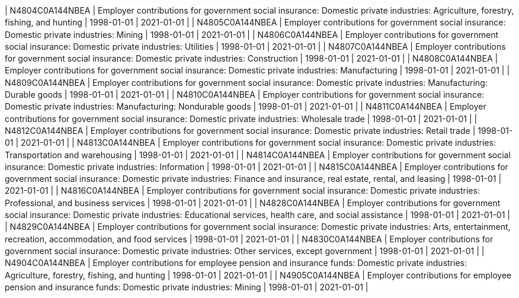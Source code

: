| N4804C0A144NBEA          | Employer contributions for government social insurance: Domestic private industries: Agriculture, forestry, fishing, and hunting                                                                                                                             | 1998-01-01          | 2021-01-01        |
| N4805C0A144NBEA          | Employer contributions for government social insurance: Domestic private industries: Mining                                                                                                                                                                  | 1998-01-01          | 2021-01-01        |
| N4806C0A144NBEA          | Employer contributions for government social insurance: Domestic private industries: Utilities                                                                                                                                                               | 1998-01-01          | 2021-01-01        |
| N4807C0A144NBEA          | Employer contributions for government social insurance: Domestic private industries: Construction                                                                                                                                                            | 1998-01-01          | 2021-01-01        |
| N4808C0A144NBEA          | Employer contributions for government social insurance: Domestic private industries: Manufacturing                                                                                                                                                           | 1998-01-01          | 2021-01-01        |
| N4809C0A144NBEA          | Employer contributions for government social insurance: Domestic private industries: Manufacturing: Durable goods                                                                                                                                            | 1998-01-01          | 2021-01-01        |
| N4810C0A144NBEA          | Employer contributions for government social insurance: Domestic private industries: Manufacturing: Nondurable goods                                                                                                                                         | 1998-01-01          | 2021-01-01        |
| N4811C0A144NBEA          | Employer contributions for government social insurance: Domestic private industries: Wholesale trade                                                                                                                                                         | 1998-01-01          | 2021-01-01        |
| N4812C0A144NBEA          | Employer contributions for government social insurance: Domestic private industries: Retail trade                                                                                                                                                            | 1998-01-01          | 2021-01-01        |
| N4813C0A144NBEA          | Employer contributions for government social insurance: Domestic private industries: Transportation and warehousing                                                                                                                                          | 1998-01-01          | 2021-01-01        |
| N4814C0A144NBEA          | Employer contributions for government social insurance: Domestic private industries: Information                                                                                                                                                             | 1998-01-01          | 2021-01-01        |
| N4815C0A144NBEA          | Employer contributions for government social insurance: Domestic private industries: Finance and insurance, real estate, rental, and leasing                                                                                                                 | 1998-01-01          | 2021-01-01        |
| N4816C0A144NBEA          | Employer contributions for government social insurance: Domestic private industries: Professional, and business services                                                                                                                                     | 1998-01-01          | 2021-01-01        |
| N4828C0A144NBEA          | Employer contributions for government social insurance: Domestic private industries: Educational services, health care, and social assistance                                                                                                                | 1998-01-01          | 2021-01-01        |
| N4829C0A144NBEA          | Employer contributions for government social insurance: Domestic private industries: Arts, entertainment, recreation, accommodation, and food services                                                                                                       | 1998-01-01          | 2021-01-01        |
| N4830C0A144NBEA          | Employer contributions for government social insurance: Domestic private industries: Other services, except government                                                                                                                                       | 1998-01-01          | 2021-01-01        |
| N4904C0A144NBEA          | Employer contributions for employee pension and insurance funds: Domestic private industries: Agriculture, forestry, fishing, and hunting                                                                                                                    | 1998-01-01          | 2021-01-01        |
| N4905C0A144NBEA          | Employer contributions for employee pension and insurance funds: Domestic private industries: Mining                                                                                                                                                         | 1998-01-01          | 2021-01-01        |